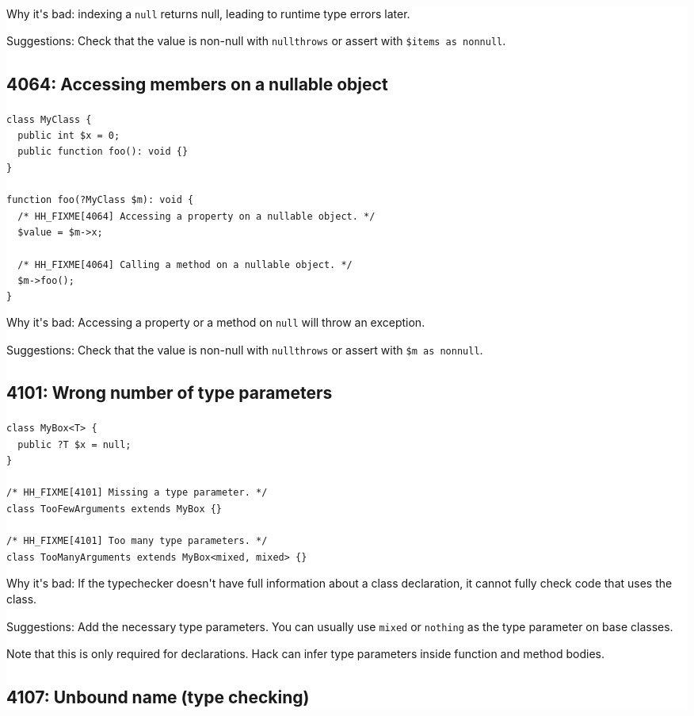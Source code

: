 Why it's bad: indexing a `null` returns null, leading to
runtime type errors later.

Suggestions: Check that the value is non-null with `nullthrows` or
assert with `$items as nonnull`.

## 4064: Accessing members on a nullable object

```4064_nullable.hack no-auto-output
class MyClass {
  public int $x = 0;
  public function foo(): void {}
}

function foo(?MyClass $m): void {
  /* HH_FIXME[4064] Accessing a property on a nullable object. */
  $value = $m->x;

  /* HH_FIXME[4064] Calling a method on a nullable object. */
  $m->foo();
}
```

Why it's bad: Accessing a property or a method on `null` will throw an
exception.

Suggestions: Check that the value is non-null with `nullthrows` or
assert with `$m as nonnull`.

## 4101: Wrong number of type parameters

```4101_type_params.hack no-auto-output
class MyBox<T> {
  public ?T $x = null;
}

/* HH_FIXME[4101] Missing a type parameter. */
class TooFewArguments extends MyBox {}

/* HH_FIXME[4101] Too many type parameters. */
class TooManyArguments extends MyBox<mixed, mixed> {}
```

Why it's bad: If the typechecker doesn't have full information about a
class declaration, it cannot fully check code that uses the class.

Suggestions: Add the necessary type parameters. You can usually use
`mixed` or `nothing` as the type parameter on base classes.

Note that this is only required for declarations. Hack can infer type
parameters inside function and method bodies.

## 4107: Unbound name (type checking)
